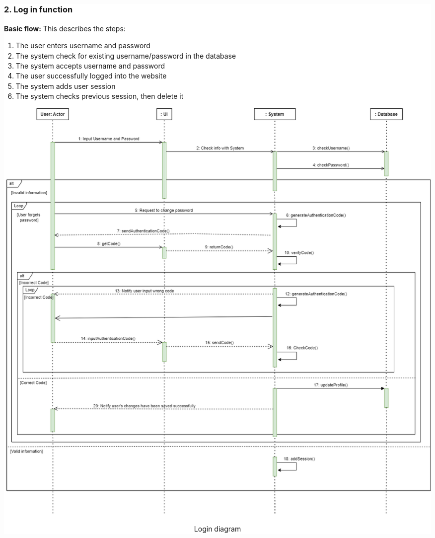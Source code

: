 ### 2. Log in function

**Basic flow:**
This describes the steps:

1. The user enters username and password
2. The system check for existing username/password in the database
3. The system accepts username and password
4. The user successfully logged into the website
5. The system adds user session
6. The system checks previous session, then delete it

![image](User/Export/2.Login.png)
<p style align="center"> Login diagram </p>

